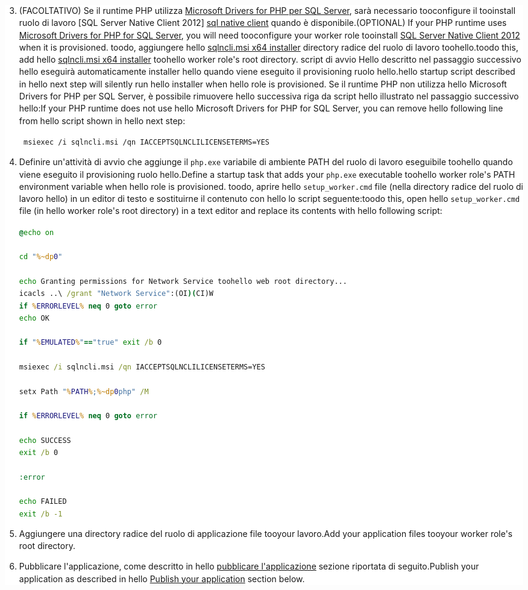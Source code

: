 3. <span data-ttu-id="8ef73-173">(FACOLTATIVO) Se il runtime PHP utilizza [Microsoft Drivers for PHP per SQL Server][sqlsrv drivers], sarà necessario tooconfigure il tooinstall ruolo di lavoro [SQL Server Native Client 2012] [ sql native client] quando è disponibile.</span><span class="sxs-lookup"><span data-stu-id="8ef73-173">(OPTIONAL) If your PHP runtime uses [Microsoft Drivers for PHP for SQL Server][sqlsrv drivers], you will need tooconfigure your worker role tooinstall [SQL Server Native Client 2012][sql native client] when it is provisioned.</span></span> <span data-ttu-id="8ef73-174">toodo, aggiungere hello [sqlncli.msi x64 installer] directory radice del ruolo di lavoro toohello.</span><span class="sxs-lookup"><span data-stu-id="8ef73-174">toodo this, add hello [sqlncli.msi x64 installer] toohello worker role's root directory.</span></span> <span data-ttu-id="8ef73-175">script di avvio Hello descritto nel passaggio successivo hello eseguirà automaticamente installer hello quando viene eseguito il provisioning ruolo hello.</span><span class="sxs-lookup"><span data-stu-id="8ef73-175">hello startup script described in hello next step will silently run hello installer when hello role is provisioned.</span></span> <span data-ttu-id="8ef73-176">Se il runtime PHP non utilizza hello Microsoft Drivers for PHP per SQL Server, è possibile rimuovere hello successiva riga da script hello illustrato nel passaggio successivo hello:</span><span class="sxs-lookup"><span data-stu-id="8ef73-176">If your PHP runtime does not use hello Microsoft Drivers for PHP for SQL Server, you can remove hello following line from hello script shown in hello next step:</span></span>

        msiexec /i sqlncli.msi /qn IACCEPTSQLNCLILICENSETERMS=YES
4. <span data-ttu-id="8ef73-177">Definire un'attività di avvio che aggiunge il `php.exe` variabile di ambiente PATH del ruolo di lavoro eseguibile toohello quando viene eseguito il provisioning ruolo hello.</span><span class="sxs-lookup"><span data-stu-id="8ef73-177">Define a startup task that adds your `php.exe` executable toohello worker role's PATH environment variable when hello role is provisioned.</span></span> <span data-ttu-id="8ef73-178">toodo, aprire hello `setup_worker.cmd` file (nella directory radice del ruolo di lavoro hello) in un editor di testo e sostituirne il contenuto con hello lo script seguente:</span><span class="sxs-lookup"><span data-stu-id="8ef73-178">toodo this, open hello `setup_worker.cmd` file (in hello worker role's root directory) in a text editor and replace its contents with hello following script:</span></span>

    ```cmd
    @echo on

    cd "%~dp0"

    echo Granting permissions for Network Service toohello web root directory...
    icacls ..\ /grant "Network Service":(OI)(CI)W
    if %ERRORLEVEL% neq 0 goto error
    echo OK

    if "%EMULATED%"=="true" exit /b 0

    msiexec /i sqlncli.msi /qn IACCEPTSQLNCLILICENSETERMS=YES

    setx Path "%PATH%;%~dp0php" /M

    if %ERRORLEVEL% neq 0 goto error

    echo SUCCESS
    exit /b 0

    :error

    echo FAILED
    exit /b -1
    ```
5. <span data-ttu-id="8ef73-179">Aggiungere una directory radice del ruolo di applicazione file tooyour lavoro.</span><span class="sxs-lookup"><span data-stu-id="8ef73-179">Add your application files tooyour worker role's root directory.</span></span>
6. <span data-ttu-id="8ef73-180">Pubblicare l'applicazione, come descritto in hello [pubblicare l'applicazione](#publish-your-application) sezione riportata di seguito.</span><span class="sxs-lookup"><span data-stu-id="8ef73-180">Publish your application as described in hello [Publish your application](#publish-your-application) section below.</span></span>


[Azure SDK per PHP]: /develop/php/common-tasks/download-php-sdk/
[install ps and emulators]: http://go.microsoft.com/fwlink/p/?linkid=320376&clcid=0x409
[definizione (con estensione csdef) servizio]: http://msdn.microsoft.com/library/windowsazure/ee758711.aspx
[configurazione del servizio (. cscfg)]: http://msdn.microsoft.com/library/windowsazure/ee758710.aspx
[iis.net]: http://www.iis.net/
[sql native client]: http://msdn.microsoft.com/sqlserver/aa937733.aspx
[sqlsrv drivers]: http://php.net/sqlsrv
[sqlncli.msi x64 installer]: http://go.microsoft.com/fwlink/?LinkID=239648